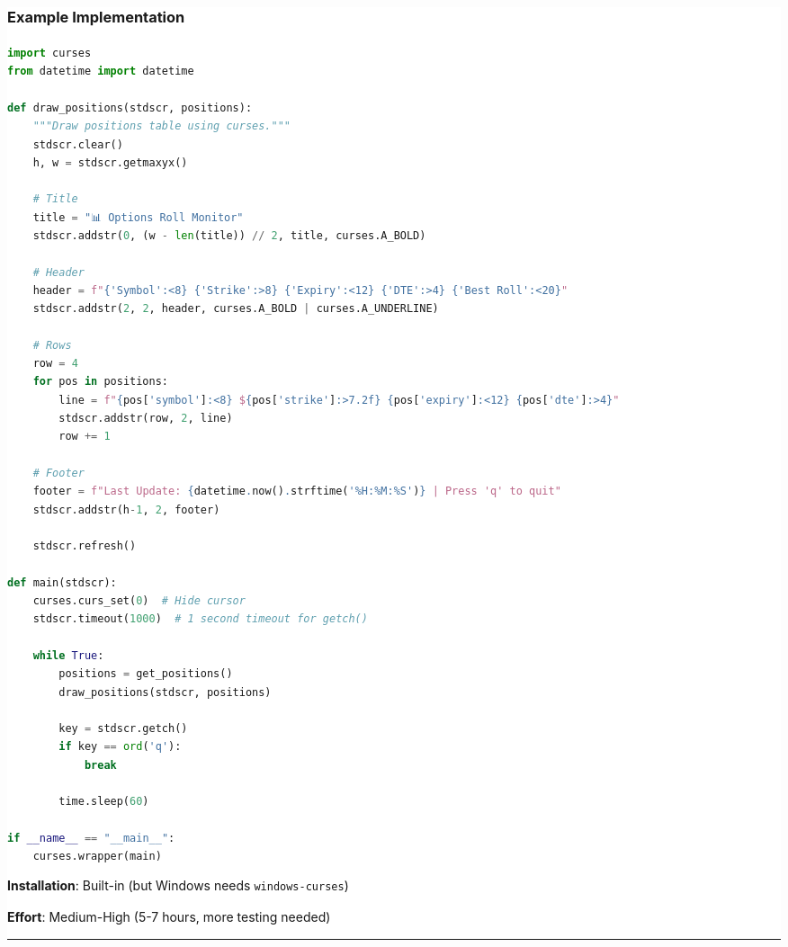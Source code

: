 ### Example Implementation
```python
import curses
from datetime import datetime

def draw_positions(stdscr, positions):
    """Draw positions table using curses."""
    stdscr.clear()
    h, w = stdscr.getmaxyx()
    
    # Title
    title = "📊 Options Roll Monitor"
    stdscr.addstr(0, (w - len(title)) // 2, title, curses.A_BOLD)
    
    # Header
    header = f"{'Symbol':<8} {'Strike':>8} {'Expiry':<12} {'DTE':>4} {'Best Roll':<20}"
    stdscr.addstr(2, 2, header, curses.A_BOLD | curses.A_UNDERLINE)
    
    # Rows
    row = 4
    for pos in positions:
        line = f"{pos['symbol']:<8} ${pos['strike']:>7.2f} {pos['expiry']:<12} {pos['dte']:>4}"
        stdscr.addstr(row, 2, line)
        row += 1
    
    # Footer
    footer = f"Last Update: {datetime.now().strftime('%H:%M:%S')} | Press 'q' to quit"
    stdscr.addstr(h-1, 2, footer)
    
    stdscr.refresh()

def main(stdscr):
    curses.curs_set(0)  # Hide cursor
    stdscr.timeout(1000)  # 1 second timeout for getch()
    
    while True:
        positions = get_positions()
        draw_positions(stdscr, positions)
        
        key = stdscr.getch()
        if key == ord('q'):
            break
        
        time.sleep(60)

if __name__ == "__main__":
    curses.wrapper(main)
```

**Installation**: Built-in (but Windows needs `windows-curses`)

**Effort**: Medium-High (5-7 hours, more testing needed)

---